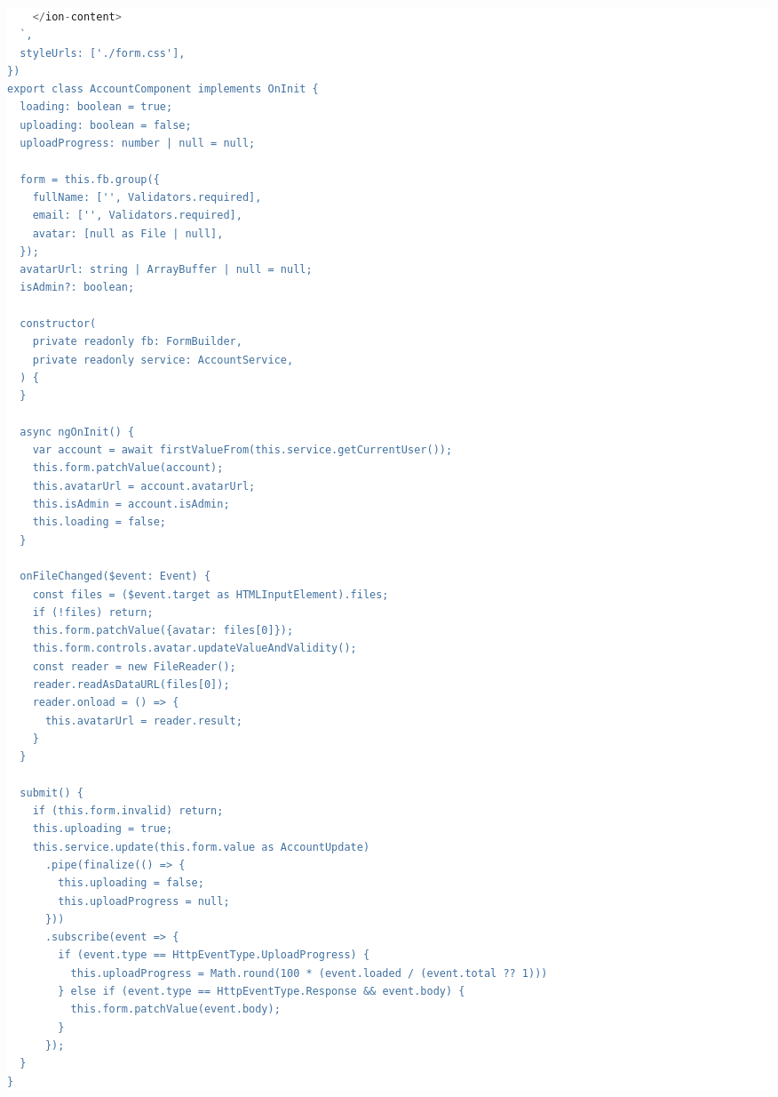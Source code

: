 ```typescript
    </ion-content>
  `,
  styleUrls: ['./form.css'],
})
export class AccountComponent implements OnInit {
  loading: boolean = true;
  uploading: boolean = false;
  uploadProgress: number | null = null;

  form = this.fb.group({
    fullName: ['', Validators.required],
    email: ['', Validators.required],
    avatar: [null as File | null],
  });
  avatarUrl: string | ArrayBuffer | null = null;
  isAdmin?: boolean;

  constructor(
    private readonly fb: FormBuilder,
    private readonly service: AccountService,
  ) {
  }

  async ngOnInit() {
    var account = await firstValueFrom(this.service.getCurrentUser());
    this.form.patchValue(account);
    this.avatarUrl = account.avatarUrl;
    this.isAdmin = account.isAdmin;
    this.loading = false;
  }

  onFileChanged($event: Event) {
    const files = ($event.target as HTMLInputElement).files;
    if (!files) return;
    this.form.patchValue({avatar: files[0]});
    this.form.controls.avatar.updateValueAndValidity();
    const reader = new FileReader();
    reader.readAsDataURL(files[0]);
    reader.onload = () => {
      this.avatarUrl = reader.result;
    }
  }

  submit() {
    if (this.form.invalid) return;
    this.uploading = true;
    this.service.update(this.form.value as AccountUpdate)
      .pipe(finalize(() => {
        this.uploading = false;
        this.uploadProgress = null;
      }))
      .subscribe(event => {
        if (event.type == HttpEventType.UploadProgress) {
          this.uploadProgress = Math.round(100 * (event.loaded / (event.total ?? 1)))
        } else if (event.type == HttpEventType.Response && event.body) {
          this.form.patchValue(event.body);
        }
      });
  }
}
```
